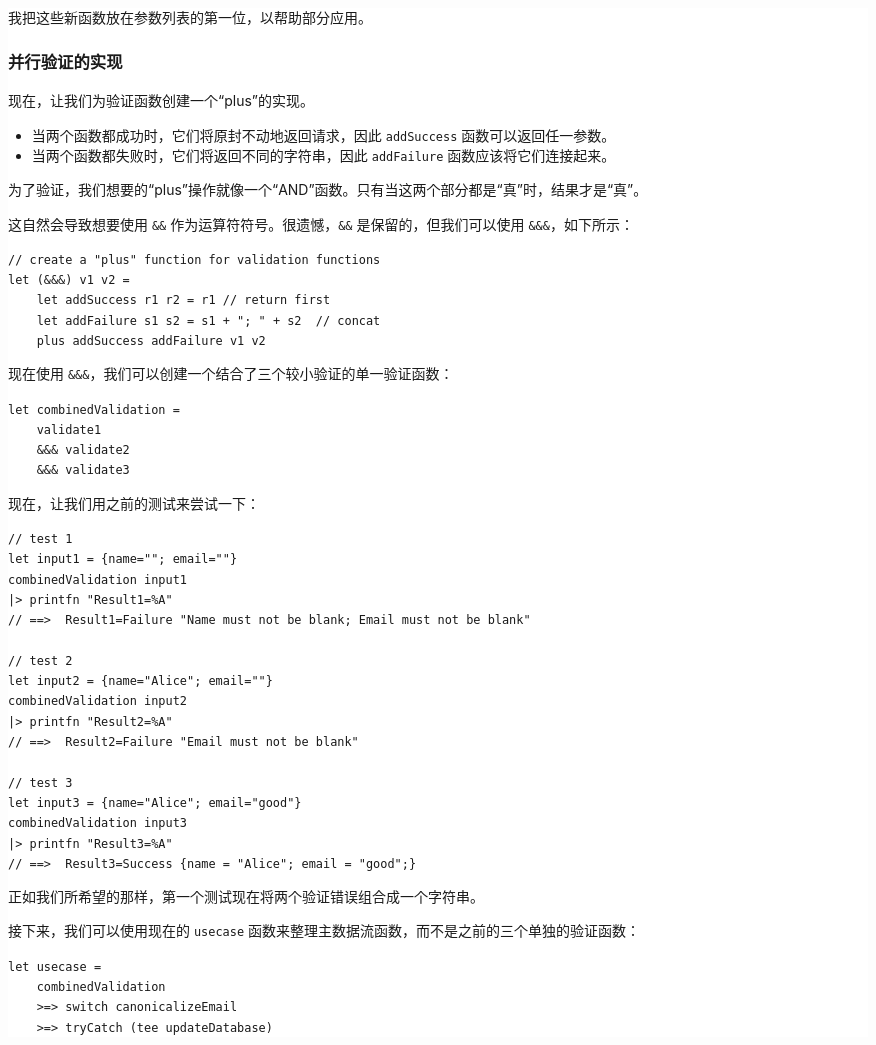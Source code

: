 我把这些新函数放在参数列表的第一位，以帮助部分应用。

### 并行验证的实现

现在，让我们为验证函数创建一个“plus”的实现。

- 当两个函数都成功时，它们将原封不动地返回请求，因此 `addSuccess` 函数可以返回任一参数。
- 当两个函数都失败时，它们将返回不同的字符串，因此 `addFailure` 函数应该将它们连接起来。

为了验证，我们想要的“plus”操作就像一个“AND”函数。只有当这两个部分都是“真”时，结果才是“真”。

这自然会导致想要使用 `&&` 作为运算符符号。很遗憾，`&&` 是保留的，但我们可以使用 `&&&`，如下所示：

```F#
// create a "plus" function for validation functions
let (&&&) v1 v2 =
    let addSuccess r1 r2 = r1 // return first
    let addFailure s1 s2 = s1 + "; " + s2  // concat
    plus addSuccess addFailure v1 v2
```

现在使用 `&&&`，我们可以创建一个结合了三个较小验证的单一验证函数：

```F#
let combinedValidation =
    validate1
    &&& validate2
    &&& validate3
```

现在，让我们用之前的测试来尝试一下：

```F#
// test 1
let input1 = {name=""; email=""}
combinedValidation input1
|> printfn "Result1=%A"
// ==>  Result1=Failure "Name must not be blank; Email must not be blank"

// test 2
let input2 = {name="Alice"; email=""}
combinedValidation input2
|> printfn "Result2=%A"
// ==>  Result2=Failure "Email must not be blank"

// test 3
let input3 = {name="Alice"; email="good"}
combinedValidation input3
|> printfn "Result3=%A"
// ==>  Result3=Success {name = "Alice"; email = "good";}
```

正如我们所希望的那样，第一个测试现在将两个验证错误组合成一个字符串。

接下来，我们可以使用现在的 `usecase` 函数来整理主数据流函数，而不是之前的三个单独的验证函数：

```F#
let usecase =
    combinedValidation
    >=> switch canonicalizeEmail
    >=> tryCatch (tee updateDatabase)
```
